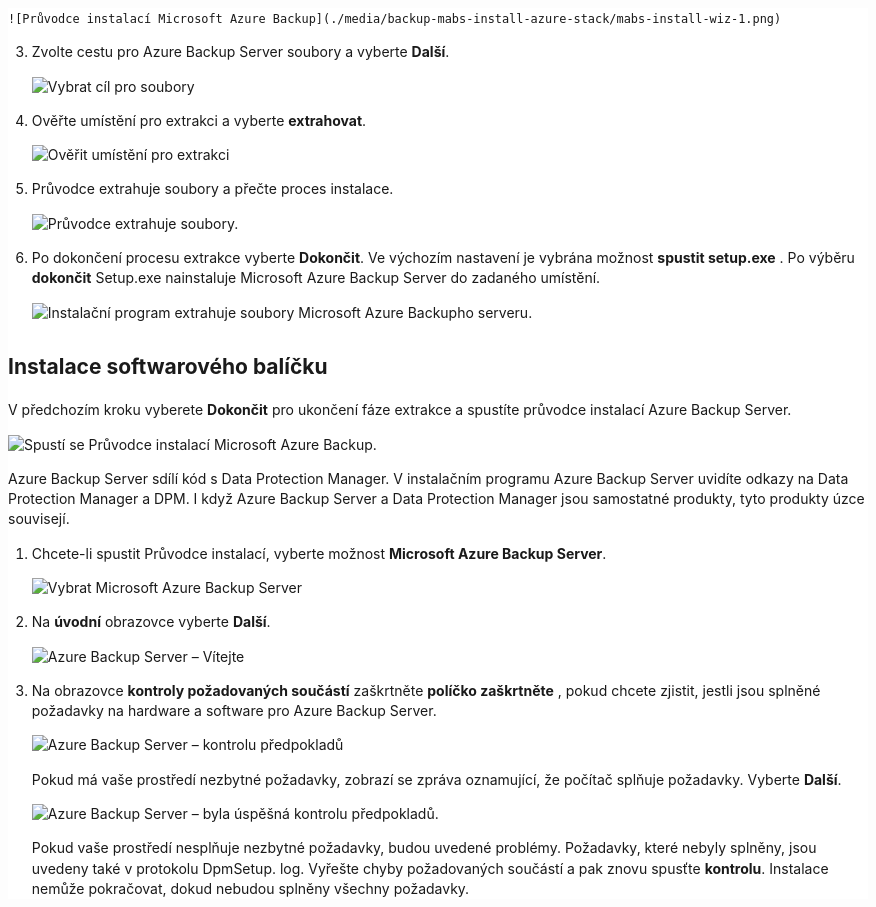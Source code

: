     ![Průvodce instalací Microsoft Azure Backup](./media/backup-mabs-install-azure-stack/mabs-install-wiz-1.png)

3. Zvolte cestu pro Azure Backup Server soubory a vyberte **Další**.

   ![Vybrat cíl pro soubory](./media/backup-mabs-install-azure-stack/mabs-install-wizard-select-destination-1.png)

4. Ověřte umístění pro extrakci a vyberte **extrahovat**.

   ![Ověřit umístění pro extrakci](./media/backup-mabs-install-azure-stack/mabs-install-wizard-extract-2.png)

5. Průvodce extrahuje soubory a přečte proces instalace.

   ![Průvodce extrahuje soubory.](./media/backup-mabs-install-azure-stack/mabs-install-wizard-install-3.png)

6. Po dokončení procesu extrakce vyberte **Dokončit**. Ve výchozím nastavení je vybrána možnost **spustit setup.exe** . Po výběru **dokončit** Setup.exe nainstaluje Microsoft Azure Backup Server do zadaného umístění.

   ![Instalační program extrahuje soubory Microsoft Azure Backupho serveru.](./media/backup-mabs-install-azure-stack/mabs-install-wizard-finish-4.png)

## <a name="install-the-software-package"></a>Instalace softwarového balíčku

V předchozím kroku vyberete **Dokončit** pro ukončení fáze extrakce a spustíte průvodce instalací Azure Backup Server.

![Spustí se Průvodce instalací Microsoft Azure Backup.](./media/backup-mabs-install-azure-stack/mabs-install-wizard-local-5.png)

Azure Backup Server sdílí kód s Data Protection Manager. V instalačním programu Azure Backup Server uvidíte odkazy na Data Protection Manager a DPM. I když Azure Backup Server a Data Protection Manager jsou samostatné produkty, tyto produkty úzce souvisejí.

1. Chcete-li spustit Průvodce instalací, vyberte možnost **Microsoft Azure Backup Server**.

   ![Vybrat Microsoft Azure Backup Server](./media/backup-mabs-install-azure-stack/mabs-install-wizard-local-5b.png)

2. Na **úvodní** obrazovce vyberte **Další**.

    ![Azure Backup Server – Vítejte](./media/backup-mabs-install-azure-stack/mabs-install-wizard-setup-6.png)

3. Na obrazovce **kontroly požadovaných součástí** zaškrtněte **políčko zaškrtněte** , pokud chcete zjistit, jestli jsou splněné požadavky na hardware a software pro Azure Backup Server.

    ![Azure Backup Server – kontrolu předpokladů](./media/backup-mabs-install-azure-stack/mabs-install-wizard-pre-check-7.png)

    Pokud má vaše prostředí nezbytné požadavky, zobrazí se zpráva oznamující, že počítač splňuje požadavky. Vyberte **Další**.  

    ![Azure Backup Server – byla úspěšná kontrolu předpokladů.](./media/backup-mabs-install-azure-stack/mabs-install-wizard-pre-check-passed-8.png)

    Pokud vaše prostředí nesplňuje nezbytné požadavky, budou uvedené problémy. Požadavky, které nebyly splněny, jsou uvedeny také v protokolu DpmSetup. log. Vyřešte chyby požadovaných součástí a pak znovu spusťte **kontrolu**. Instalace nemůže pokračovat, dokud nebudou splněny všechny požadavky.
